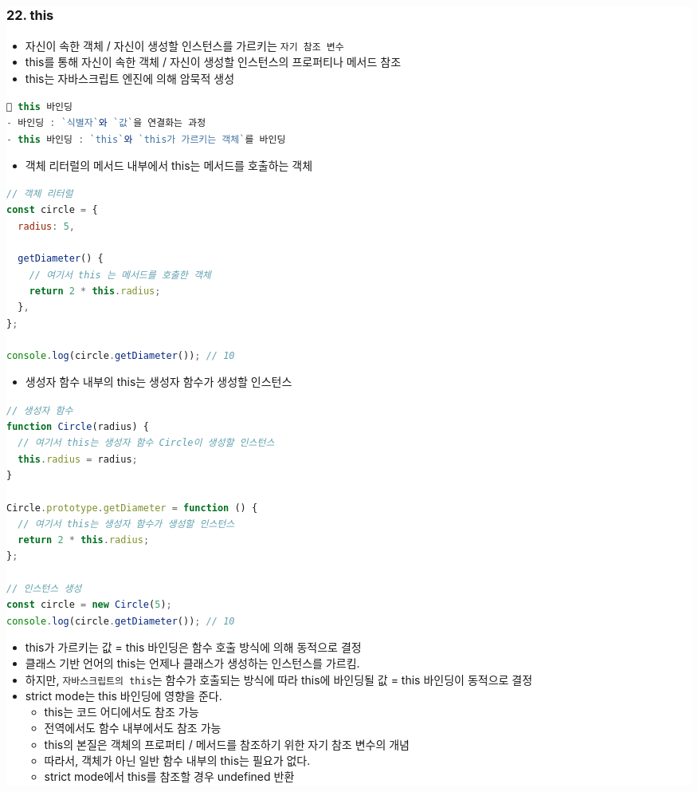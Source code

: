 ### 22. this

- 자신이 속한 객체 / 자신이 생성할 인스턴스를 가르키는 `자기 참조 변수`
- this를 통해 자신이 속한 객체 / 자신이 생성할 인스턴스의 프로퍼티나 메서드 참조
- this는 자바스크립트 엔진에 의해 암묵적 생성

```javascript
📍 this 바인딩
- 바인딩 : `식별자`와 `값`을 연결화는 과정
- this 바인딩 : `this`와 `this가 가르키는 객체`를 바인딩
```

- 객체 리터럴의 메서드 내부에서 this는 메서드를 호출하는 객체

```javascript
// 객체 리터럴
const circle = {
  radius: 5,

  getDiameter() {
    // 여기서 this 는 메서드를 호출한 객체
    return 2 * this.radius;
  },
};

console.log(circle.getDiameter()); // 10
```

- 생성자 함수 내부의 this는 생성자 함수가 생성할 인스턴스

```javascript
// 생성자 함수
function Circle(radius) {
  // 여기서 this는 생성자 함수 Circle이 생성할 인스턴스
  this.radius = radius;
}

Circle.prototype.getDiameter = function () {
  // 여기서 this는 생성자 함수가 생성할 인스턴스
  return 2 * this.radius;
};

// 인스턴스 생성
const circle = new Circle(5);
console.log(circle.getDiameter()); // 10
```

- this가 가르키는 값 = this 바인딩은 함수 호출 방식에 의해 동적으로 결정
- 클래스 기반 언어의 this는 언제나 클래스가 생성하는 인스턴스를 가르킴.
- 하지만, `자바스크립트의 this`는 함수가 호출되는 방식에 따라 this에 바인딩될 값 = this 바인딩이 동적으로 결정
- strict mode는 this 바인딩에 영향을 준다.
  - this는 코드 어디에서도 참조 가능
  - 전역에서도 함수 내부에서도 참조 가능
  - this의 본질은 객체의 프로퍼티 / 메서드를 참조하기 위한 자기 참조 변수의 개념
  - 따라서, 객체가 아닌 일반 함수 내부의 this는 필요가 없다.
  - strict mode에서 this를 참조할 경우 undefined 반환
